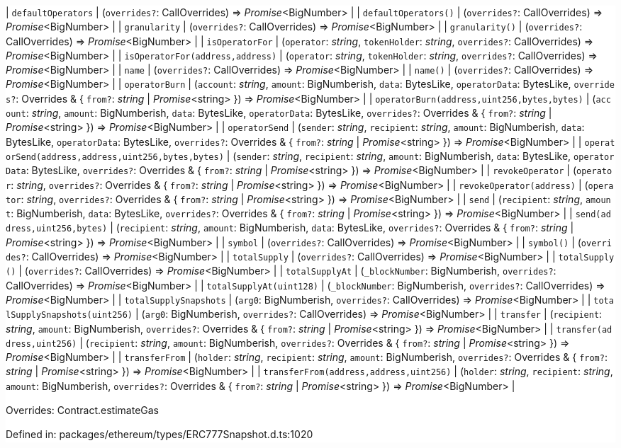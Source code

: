 | `defaultOperators` | (`overrides?`: CallOverrides) => *Promise*<BigNumber\> |
| `defaultOperators()` | (`overrides?`: CallOverrides) => *Promise*<BigNumber\> |
| `granularity` | (`overrides?`: CallOverrides) => *Promise*<BigNumber\> |
| `granularity()` | (`overrides?`: CallOverrides) => *Promise*<BigNumber\> |
| `isOperatorFor` | (`operator`: *string*, `tokenHolder`: *string*, `overrides?`: CallOverrides) => *Promise*<BigNumber\> |
| `isOperatorFor(address,address)` | (`operator`: *string*, `tokenHolder`: *string*, `overrides?`: CallOverrides) => *Promise*<BigNumber\> |
| `name` | (`overrides?`: CallOverrides) => *Promise*<BigNumber\> |
| `name()` | (`overrides?`: CallOverrides) => *Promise*<BigNumber\> |
| `operatorBurn` | (`account`: *string*, `amount`: BigNumberish, `data`: BytesLike, `operatorData`: BytesLike, `overrides?`: Overrides & { `from?`: *string* \| *Promise*<string\>  }) => *Promise*<BigNumber\> |
| `operatorBurn(address,uint256,bytes,bytes)` | (`account`: *string*, `amount`: BigNumberish, `data`: BytesLike, `operatorData`: BytesLike, `overrides?`: Overrides & { `from?`: *string* \| *Promise*<string\>  }) => *Promise*<BigNumber\> |
| `operatorSend` | (`sender`: *string*, `recipient`: *string*, `amount`: BigNumberish, `data`: BytesLike, `operatorData`: BytesLike, `overrides?`: Overrides & { `from?`: *string* \| *Promise*<string\>  }) => *Promise*<BigNumber\> |
| `operatorSend(address,address,uint256,bytes,bytes)` | (`sender`: *string*, `recipient`: *string*, `amount`: BigNumberish, `data`: BytesLike, `operatorData`: BytesLike, `overrides?`: Overrides & { `from?`: *string* \| *Promise*<string\>  }) => *Promise*<BigNumber\> |
| `revokeOperator` | (`operator`: *string*, `overrides?`: Overrides & { `from?`: *string* \| *Promise*<string\>  }) => *Promise*<BigNumber\> |
| `revokeOperator(address)` | (`operator`: *string*, `overrides?`: Overrides & { `from?`: *string* \| *Promise*<string\>  }) => *Promise*<BigNumber\> |
| `send` | (`recipient`: *string*, `amount`: BigNumberish, `data`: BytesLike, `overrides?`: Overrides & { `from?`: *string* \| *Promise*<string\>  }) => *Promise*<BigNumber\> |
| `send(address,uint256,bytes)` | (`recipient`: *string*, `amount`: BigNumberish, `data`: BytesLike, `overrides?`: Overrides & { `from?`: *string* \| *Promise*<string\>  }) => *Promise*<BigNumber\> |
| `symbol` | (`overrides?`: CallOverrides) => *Promise*<BigNumber\> |
| `symbol()` | (`overrides?`: CallOverrides) => *Promise*<BigNumber\> |
| `totalSupply` | (`overrides?`: CallOverrides) => *Promise*<BigNumber\> |
| `totalSupply()` | (`overrides?`: CallOverrides) => *Promise*<BigNumber\> |
| `totalSupplyAt` | (`_blockNumber`: BigNumberish, `overrides?`: CallOverrides) => *Promise*<BigNumber\> |
| `totalSupplyAt(uint128)` | (`_blockNumber`: BigNumberish, `overrides?`: CallOverrides) => *Promise*<BigNumber\> |
| `totalSupplySnapshots` | (`arg0`: BigNumberish, `overrides?`: CallOverrides) => *Promise*<BigNumber\> |
| `totalSupplySnapshots(uint256)` | (`arg0`: BigNumberish, `overrides?`: CallOverrides) => *Promise*<BigNumber\> |
| `transfer` | (`recipient`: *string*, `amount`: BigNumberish, `overrides?`: Overrides & { `from?`: *string* \| *Promise*<string\>  }) => *Promise*<BigNumber\> |
| `transfer(address,uint256)` | (`recipient`: *string*, `amount`: BigNumberish, `overrides?`: Overrides & { `from?`: *string* \| *Promise*<string\>  }) => *Promise*<BigNumber\> |
| `transferFrom` | (`holder`: *string*, `recipient`: *string*, `amount`: BigNumberish, `overrides?`: Overrides & { `from?`: *string* \| *Promise*<string\>  }) => *Promise*<BigNumber\> |
| `transferFrom(address,address,uint256)` | (`holder`: *string*, `recipient`: *string*, `amount`: BigNumberish, `overrides?`: Overrides & { `from?`: *string* \| *Promise*<string\>  }) => *Promise*<BigNumber\> |

Overrides: Contract.estimateGas

Defined in: packages/ethereum/types/ERC777Snapshot.d.ts:1020
